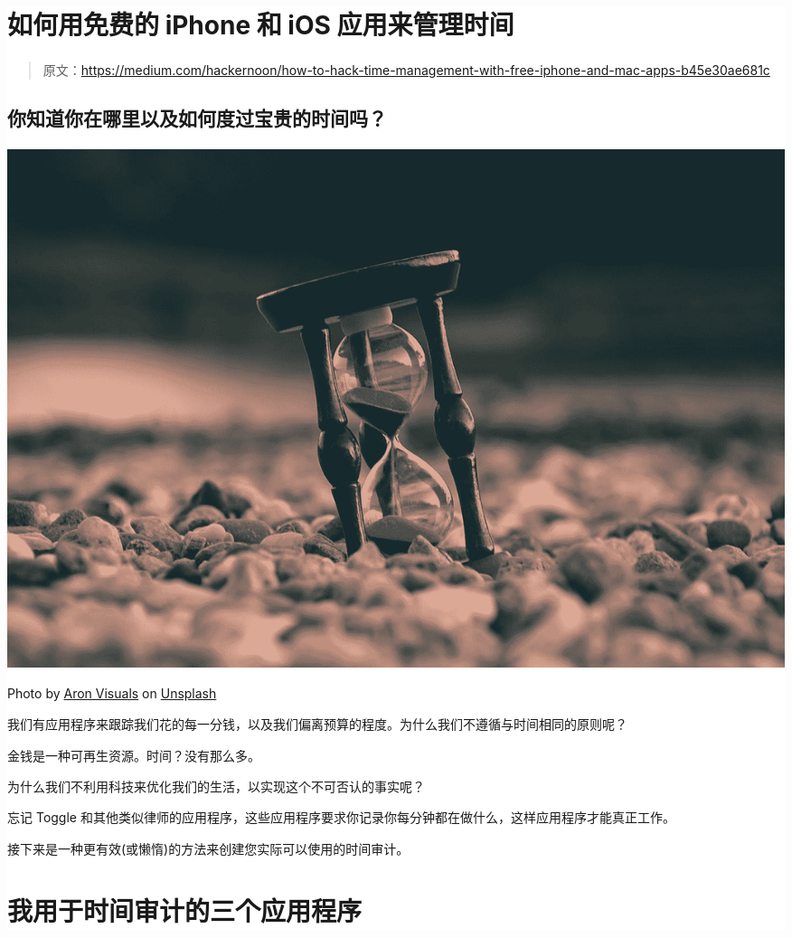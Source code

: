 # 如何用免费的 iPhone 和 iOS 应用来管理时间

> 原文：<https://medium.com/hackernoon/how-to-hack-time-management-with-free-iphone-and-mac-apps-b45e30ae681c>

## 你知道你在哪里以及如何度过宝贵的时间吗？

![](img/513553d04fd36099135d889e9783b462.png)

Photo by [Aron Visuals](https://unsplash.com/@aronvisuals?utm_source=medium&utm_medium=referral) on [Unsplash](https://unsplash.com?utm_source=medium&utm_medium=referral)

我们有应用程序来跟踪我们花的每一分钱，以及我们偏离预算的程度。为什么我们不遵循与时间相同的原则呢？

金钱是一种可再生资源。时间？没有那么多。

为什么我们不利用科技来优化我们的生活，以实现这个不可否认的事实呢？

忘记 Toggle 和其他类似律师的应用程序，这些应用程序要求你记录你每分钟都在做什么，这样应用程序才能真正工作。

接下来是一种更有效(或懒惰)的方法来创建您实际可以使用的时间审计。

# 我用于时间审计的三个应用程序
